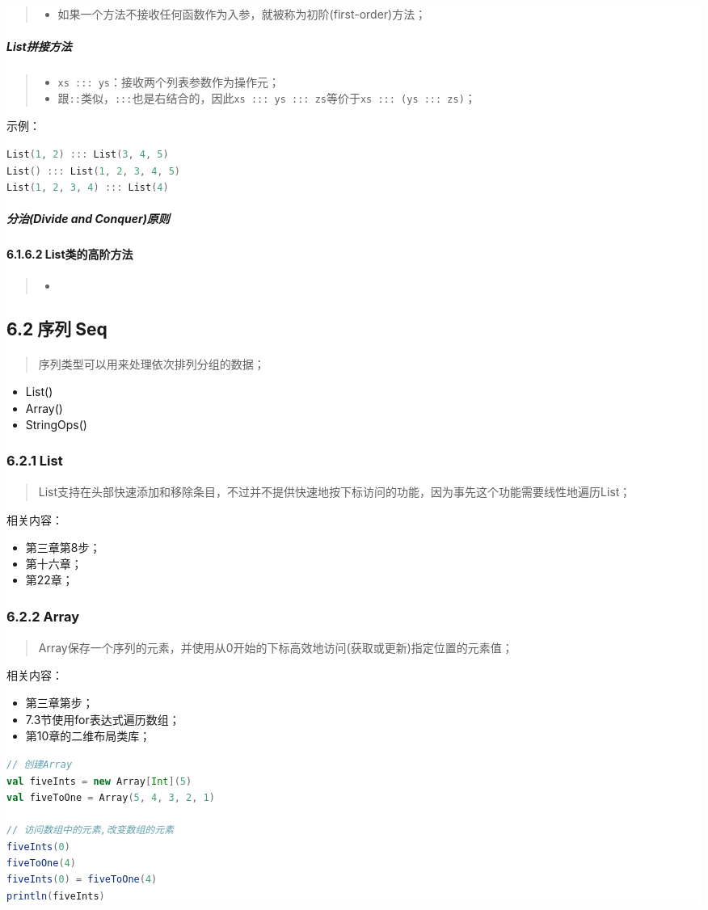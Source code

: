 > * 如果一个方法不接收任何函数作为入参，就被称为初阶(first-order)方法；

##### List拼接方法

> * `xs ::: ys`：接收两个列表参数作为操作元；
> * 跟`::`类似，`:::`也是右结合的，因此`xs ::: ys ::: zs`等价于`xs ::: (ys ::: zs)`； 


示例：

```scala
List(1, 2) ::: List(3, 4, 5)
List() ::: List(1, 2, 3, 4, 5)
List(1, 2, 3, 4) ::: List(4)
```


##### 分治(Divide and Conquer)原则





#### 6.1.6.2 List类的高阶方法

> * 





## 6.2 序列 Seq

> 序列类型可以用来处理依次排列分组的数据；

* List()
* Array()
* StringOps()

### 6.2.1 List

> List支持在头部快速添加和移除条目，不过并不提供快速地按下标访问的功能，因为事先这个功能需要线性地遍历List；

相关内容：

* 第三章第8步；
* 第十六章；
* 第22章；


### 6.2.2 Array

> Array保存一个序列的元素，并使用从0开始的下标高效地访问(获取或更新)指定位置的元素值；

相关内容：

* 第三章第步；
* 7.3节使用for表达式遍历数组；
* 第10章的二维布局类库；

```scala
// 创建Array
val fiveInts = new Array[Int](5)
val fiveToOne = Array(5, 4, 3, 2, 1)

// 访问数组中的元素,改变数组的元素
fiveInts(0)
fiveToOne(4)
fiveInts(0) = fiveToOne(4)
println(fiveInts)
```
